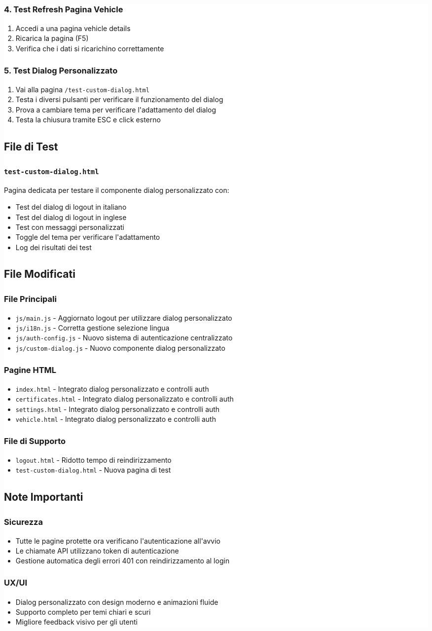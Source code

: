 ### 4. Test Refresh Pagina Vehicle
1. Accedi a una pagina vehicle details
2. Ricarica la pagina (F5)
3. Verifica che i dati si ricarichino correttamente

### 5. Test Dialog Personalizzato
1. Vai alla pagina `/test-custom-dialog.html`
2. Testa i diversi pulsanti per verificare il funzionamento del dialog
3. Prova a cambiare tema per verificare l'adattamento del dialog
4. Testa la chiusura tramite ESC e click esterno

## File di Test

### `test-custom-dialog.html`
Pagina dedicata per testare il componente dialog personalizzato con:
- Test del dialog di logout in italiano
- Test del dialog di logout in inglese
- Test con messaggi personalizzati
- Toggle del tema per verificare l'adattamento
- Log dei risultati dei test

## File Modificati

### File Principali
- `js/main.js` - Aggiornato logout per utilizzare dialog personalizzato
- `js/i18n.js` - Corretta gestione selezione lingua
- `js/auth-config.js` - Nuovo sistema di autenticazione centralizzato
- `js/custom-dialog.js` - Nuovo componente dialog personalizzato

### Pagine HTML
- `index.html` - Integrato dialog personalizzato e controlli auth
- `certificates.html` - Integrato dialog personalizzato e controlli auth
- `settings.html` - Integrato dialog personalizzato e controlli auth
- `vehicle.html` - Integrato dialog personalizzato e controlli auth

### File di Supporto
- `logout.html` - Ridotto tempo di reindirizzamento
- `test-custom-dialog.html` - Nuova pagina di test

## Note Importanti

### Sicurezza
- Tutte le pagine protette ora verificano l'autenticazione all'avvio
- Le chiamate API utilizzano token di autenticazione
- Gestione automatica degli errori 401 con reindirizzamento al login

### UX/UI
- Dialog personalizzato con design moderno e animazioni fluide
- Supporto completo per temi chiari e scuri
- Migliore feedback visivo per gli utenti
